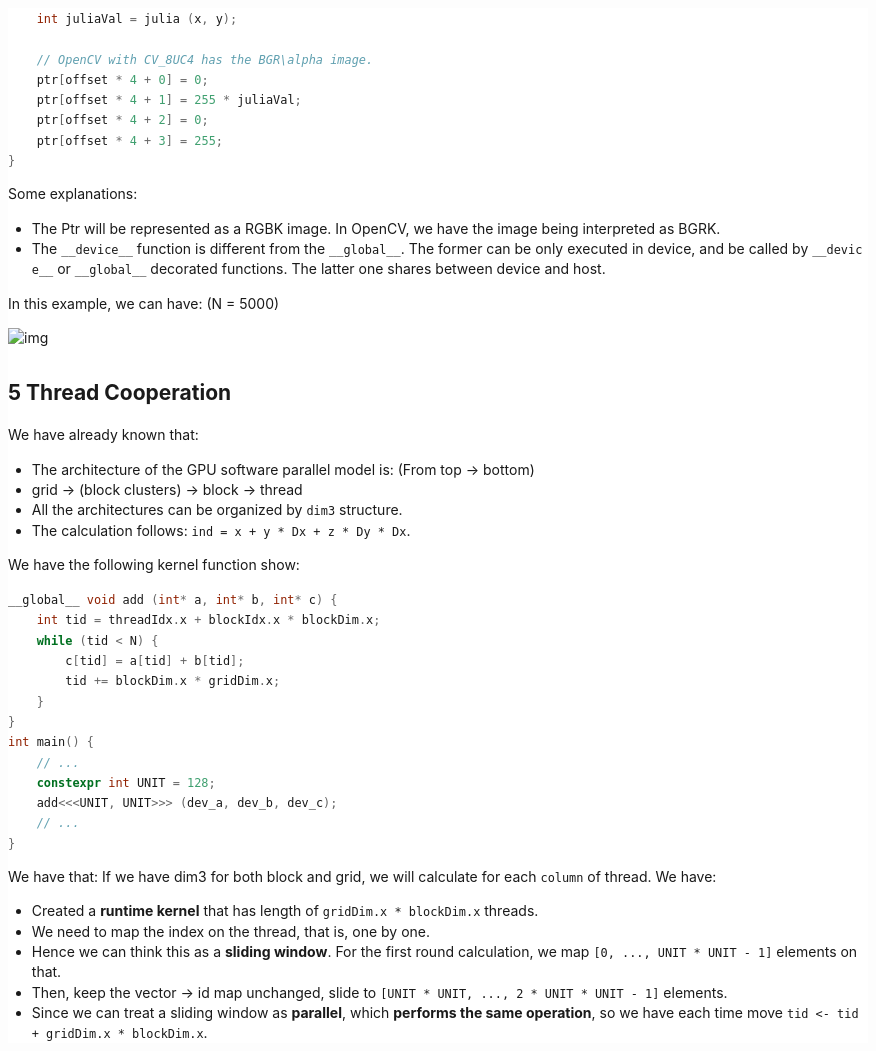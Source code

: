```c++
    int juliaVal = julia (x, y);

    // OpenCV with CV_8UC4 has the BGR\alpha image.
    ptr[offset * 4 + 0] = 0;
    ptr[offset * 4 + 1] = 255 * juliaVal;
    ptr[offset * 4 + 2] = 0;
    ptr[offset * 4 + 3] = 255;
}
```

Some explanations:

- The Ptr will be represented as a RGBK image. In OpenCV, we have the image being interpreted as BGRK.
- The `__device__` function is different from the `__global__`. The former can be only executed in device, and be called by `__device__` or `__global__` decorated functions. The latter one shares between device and host.

In this example, we can have: (N = 5000)

![img](https://img2024.cnblogs.com/blog/3143301/202510/3143301-20251014142527978-1874736219.png)

## 5 Thread Cooperation

We have already known that:

- The architecture of the GPU software parallel model is: (From top -> bottom)
- grid -> (block clusters) -> block -> thread
- All the architectures can be organized by `dim3` structure.
- The calculation follows: `ind = x + y * Dx + z * Dy * Dx`.


We have the following kernel function show:

```c++
__global__ void add (int* a, int* b, int* c) {
    int tid = threadIdx.x + blockIdx.x * blockDim.x;
    while (tid < N) {
        c[tid] = a[tid] + b[tid];
        tid += blockDim.x * gridDim.x;
    }
}
int main() {
    // ...
    constexpr int UNIT = 128;
    add<<<UNIT, UNIT>>> (dev_a, dev_b, dev_c);
    // ...
}
```

We have that: If we have dim3 for both block and grid, we will calculate for each `column` of thread. We have:

- Created a **runtime kernel** that has length of `gridDim.x * blockDim.x` threads.
- We need to map the index on the thread, that is, one by one.
- Hence we can think this as a **sliding window**. For the first round calculation, we map `[0, ..., UNIT * UNIT - 1]` elements on that.
- Then, keep the vector -> id map unchanged, slide to `[UNIT * UNIT, ..., 2 * UNIT * UNIT - 1]` elements.
- Since we can treat a sliding window as **parallel**, which **performs the same operation**, so we have each time move `tid <- tid + gridDim.x * blockDim.x`.
